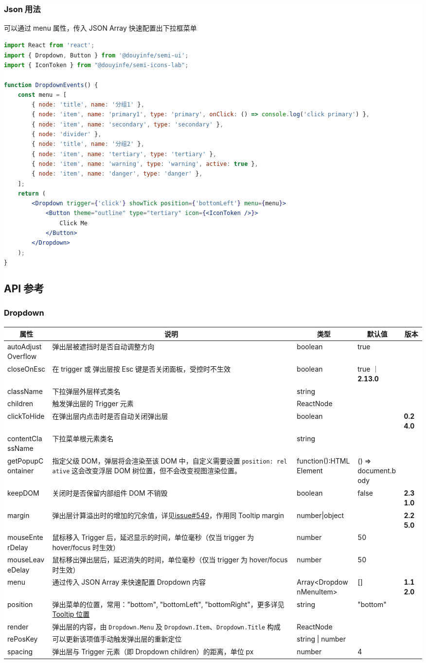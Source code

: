### Json 用法

可以通过 menu 属性，传入 JSON Array 快速配置出下拉框菜单

```jsx live=true
import React from 'react';
import { Dropdown, Button } from '@douyinfe/semi-ui';
import { IconToken } from "@douyinfe/semi-icons-lab";

function DropdownEvents() {
    const menu = [
        { node: 'title', name: '分组1' },
        { node: 'item', name: 'primary1', type: 'primary', onClick: () => console.log('click primary') },
        { node: 'item', name: 'secondary', type: 'secondary' },
        { node: 'divider' },
        { node: 'title', name: '分组2' },
        { node: 'item', name: 'tertiary', type: 'tertiary' },
        { node: 'item', name: 'warning', type: 'warning', active: true },
        { node: 'item', name: 'danger', type: 'danger' },
    ];
    return (
        <Dropdown trigger={'click'} showTick position={'bottomLeft'} menu={menu}>
            <Button theme="outline" type="tertiary" icon={<IconToken />}>
                Click Me
            </Button>
        </Dropdown>
    );
}
```

## API 参考

### Dropdown

| 属性 | 说明 | 类型 | 默认值 | 版本 |
| --- | --- | --- | --- | --- |
| autoAdjustOverflow | 弹出层被遮挡时是否自动调整方向 | boolean | true |  |
| closeOnEsc | 在 trigger 或 弹出层按 Esc 键是否关闭面板，受控时不生效 | boolean | true ｜ **2.13.0** |
| className | 下拉弹层外层样式类名 | string |  |  |
| children | 触发弹出层的 Trigger 元素 | ReactNode |  |  |
| clickToHide | 在弹出层内点击时是否自动关闭弹出层 | boolean |  | **0.24.0** |
| contentClassName | 下拉菜单根元素类名 | string |  |  |
| getPopupContainer | 指定父级 DOM，弹层将会渲染至该 DOM 中，自定义需要设置 `position: relative` 这会改变浮层 DOM 树位置，但不会改变视图渲染位置。 | function():HTMLElement | () => document.body |  |
| keepDOM | 关闭时是否保留内部组件 DOM 不销毁 | boolean | false | **2.31.0** |
| margin | 弹出层计算溢出时的增加的冗余值，详见[issue#549](https://github.com/DouyinFE/semi-design/issues/549)，作用同 Tooltip margin | number\|object |  | **2.25.0** |
| mouseEnterDelay | 鼠标移入 Trigger 后，延迟显示的时间，单位毫秒（仅当 trigger 为 hover/focus 时生效） | number | 50 |  |
| mouseLeaveDelay | 鼠标移出弹出层后，延迟消失的时间，单位毫秒（仅当 trigger 为 hover/focus 时生效） | number | 50 |  |
| menu | 通过传入 JSON Array 来快速配置 Dropdown 内容 | Array<DropdownMenuItem\> | [] | **1.12.0** |
| position | 弹出菜单的位置，常用："bottom", "bottomLeft", "bottomRight"，更多详见[Tooltip 位置](https://semi.design/zh-CN/show/tooltip#%E4%BD%8D%E7%BD%AE) | string | "bottom" |  |
| render | 弹出层的内容，由 `Dropdown.Menu` 及 `Dropdown.Item`、`Dropdown.Title` 构成 | ReactNode |  |  |
| rePosKey | 可以更新该项值手动触发弹出层的重新定位 | string \| number |  |  |
| spacing | 弹出层与 Trigger 元素（即 Dropdown children）的距离，单位 px | number | 4 |  |
